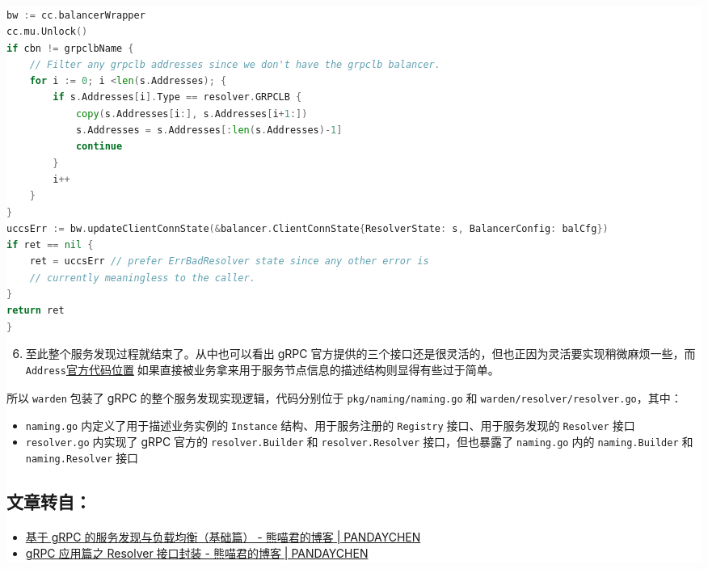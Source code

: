 ```go
bw := cc.balancerWrapper
cc.mu.Unlock()
if cbn != grpclbName {
    // Filter any grpclb addresses since we don't have the grpclb balancer.
    for i := 0; i <len(s.Addresses); {
        if s.Addresses[i].Type == resolver.GRPCLB {
            copy(s.Addresses[i:], s.Addresses[i+1:])
            s.Addresses = s.Addresses[:len(s.Addresses)-1]
            continue
        }
        i++
    }
}
uccsErr := bw.updateClientConnState(&balancer.ClientConnState{ResolverState: s, BalancerConfig: balCfg})
if ret == nil {
    ret = uccsErr // prefer ErrBadResolver state since any other error is
    // currently meaningless to the caller.
}
return ret
}
```

6. 至此整个服务发现过程就结束了。从中也可以看出 gRPC 官方提供的三个接口还是很灵活的，但也正因为灵活要实现稍微麻烦一些，而 `Address`[官方代码位置](https://github.com/grpc/grpc-go/blob/master/resolver/resolver.go#L79) 如果直接被业务拿来用于服务节点信息的描述结构则显得有些过于简单。

所以 `warden` 包装了 gRPC 的整个服务发现实现逻辑，代码分别位于 `pkg/naming/naming.go` 和 `warden/resolver/resolver.go`，其中：

- `naming.go` 内定义了用于描述业务实例的 `Instance` 结构、用于服务注册的 `Registry` 接口、用于服务发现的 `Resolver` 接口
- `resolver.go` 内实现了 gRPC 官方的 `resolver.Builder` 和 `resolver.Resolver` 接口，但也暴露了 `naming.go` 内的 `naming.Builder` 和 `naming.Resolver` 接口



## 文章转自：

- [基于 gRPC 的服务发现与负载均衡（基础篇） - 熊喵君的博客 | PANDAYCHEN](https://pandaychen.github.io/2019/07/11/GRPC-SERVICE-DISCOVERY/)
- [gRPC 应用篇之 Resolver 接口封装 - 熊喵君的博客 | PANDAYCHEN](https://pandaychen.github.io/2020/01/03/GRPC-RESOLVER-DEEP-ANALYSIS2-IN-KRATOS/)
